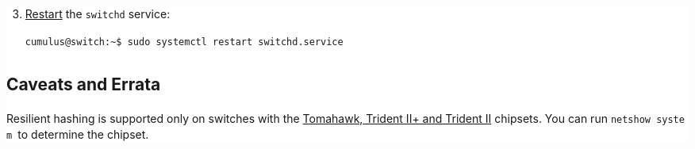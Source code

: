 3.  [Restart](Configuring-switchd.html#src-5126758_Configuringswitchd-restartswitchd)
    the `switchd` service:
    
        cumulus@switch:~$ sudo systemctl restart switchd.service

## Caveats and Errata</span>

Resilient hashing is supported only on switches with the [Tomahawk,
Trident II+ and Trident II](http://cumulusnetworks.com/hcl/) chipsets.
You can run ` netshow system  `to determine the chipset.

<article id="html-search-results" class="ht-content" style="display: none;">

</article>

<footer id="ht-footer">

</footer>
